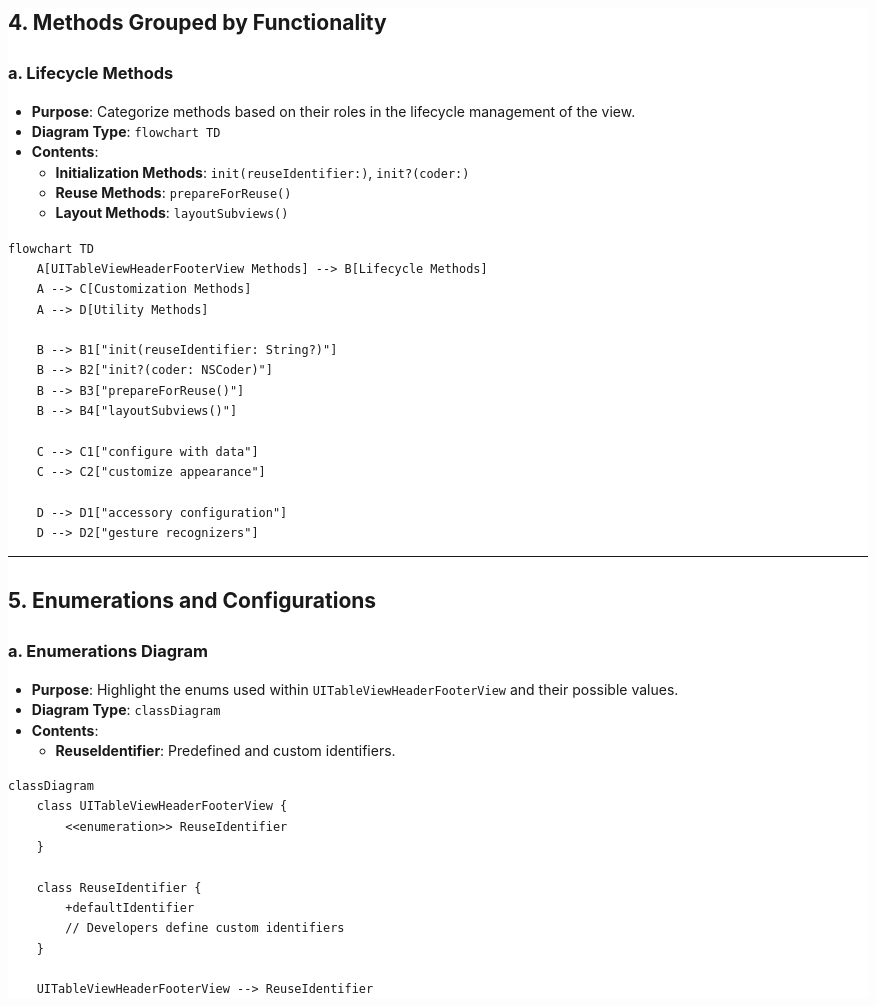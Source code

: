 
## **4. Methods Grouped by Functionality**

### **a. Lifecycle Methods**
- **Purpose**: Categorize methods based on their roles in the lifecycle management of the view.
- **Diagram Type**: `flowchart TD`
- **Contents**:
  - **Initialization Methods**: `init(reuseIdentifier:)`, `init?(coder:)`
  - **Reuse Methods**: `prepareForReuse()`
  - **Layout Methods**: `layoutSubviews()`

```mermaid
flowchart TD
    A[UITableViewHeaderFooterView Methods] --> B[Lifecycle Methods]
    A --> C[Customization Methods]
    A --> D[Utility Methods]
    
    B --> B1["init(reuseIdentifier: String?)"]
    B --> B2["init?(coder: NSCoder)"]
    B --> B3["prepareForReuse()"]
    B --> B4["layoutSubviews()"]
    
    C --> C1["configure with data"]
    C --> C2["customize appearance"]
    
    D --> D1["accessory configuration"]
    D --> D2["gesture recognizers"]
```

---

## **5. Enumerations and Configurations**

### **a. Enumerations Diagram**
- **Purpose**: Highlight the enums used within `UITableViewHeaderFooterView` and their possible values.
- **Diagram Type**: `classDiagram`
- **Contents**:
  - **ReuseIdentifier**: Predefined and custom identifiers.

```mermaid
classDiagram
    class UITableViewHeaderFooterView {
        <<enumeration>> ReuseIdentifier
    }
    
    class ReuseIdentifier {
        +defaultIdentifier
        // Developers define custom identifiers
    }
    
    UITableViewHeaderFooterView --> ReuseIdentifier
```
